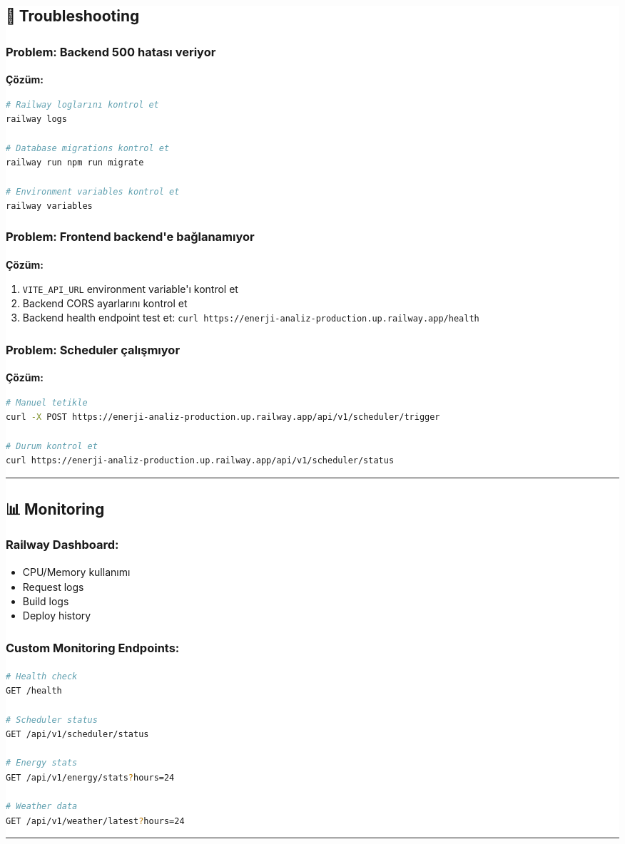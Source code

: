 ## 🐛 Troubleshooting

### Problem: Backend 500 hatası veriyor

**Çözüm:**
```bash
# Railway loglarını kontrol et
railway logs

# Database migrations kontrol et
railway run npm run migrate

# Environment variables kontrol et
railway variables
```

### Problem: Frontend backend'e bağlanamıyor

**Çözüm:**
1. `VITE_API_URL` environment variable'ı kontrol et
2. Backend CORS ayarlarını kontrol et
3. Backend health endpoint test et: `curl https://enerji-analiz-production.up.railway.app/health`

### Problem: Scheduler çalışmıyor

**Çözüm:**
```bash
# Manuel tetikle
curl -X POST https://enerji-analiz-production.up.railway.app/api/v1/scheduler/trigger

# Durum kontrol et
curl https://enerji-analiz-production.up.railway.app/api/v1/scheduler/status
```

---

## 📊 Monitoring

### Railway Dashboard:
- CPU/Memory kullanımı
- Request logs
- Build logs
- Deploy history

### Custom Monitoring Endpoints:

```bash
# Health check
GET /health

# Scheduler status
GET /api/v1/scheduler/status

# Energy stats
GET /api/v1/energy/stats?hours=24

# Weather data
GET /api/v1/weather/latest?hours=24
```

---